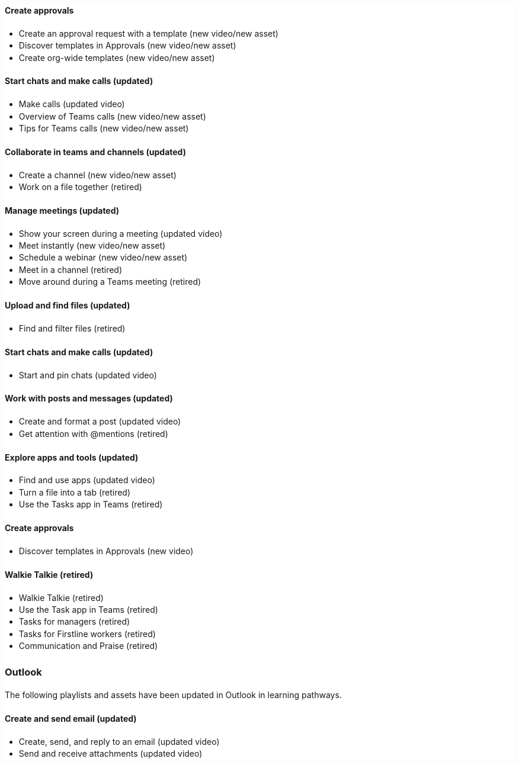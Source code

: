 #### Create approvals
- Create an approval request with a template (new video/new asset)
- Discover templates in Approvals (new video/new asset)
- Create org-wide templates (new video/new asset)

#### Start chats and make calls (updated)
- Make calls (updated video)
- Overview of Teams calls (new video/new asset)
- Tips for Teams calls (new video/new asset)

#### Collaborate in teams and channels (updated)
- Create a channel (new video/new asset)
- Work on a file together (retired)

#### Manage meetings (updated)
- Show your screen during a meeting (updated video)
- Meet instantly (new video/new asset)
- Schedule a webinar (new video/new asset)
- Meet in a channel (retired)
- Move around during a Teams meeting (retired)

#### Upload and find files (updated)
- Find and filter files (retired)

#### Start chats and make calls (updated)
- Start and pin chats (updated video)

#### Work with posts and messages (updated)
- Create and format a post (updated video)
- Get attention with @mentions (retired)

#### Explore apps and tools (updated)
- Find and use apps (updated video)
- Turn a file into a tab (retired)
- Use the Tasks app in Teams (retired)

#### Create approvals
- Discover templates in Approvals (new video)

#### Walkie Talkie (retired)
- Walkie Talkie (retired)
- Use the Task app in Teams (retired)
- Tasks for managers (retired)
- Tasks for Firstline workers (retired)
- Communication and Praise (retired)

### Outlook
The following playlists and assets have been updated in Outlook in learning pathways.

#### Create and send email (updated)
- Create, send, and reply to an email (updated video)
- Send and receive attachments (updated video)

